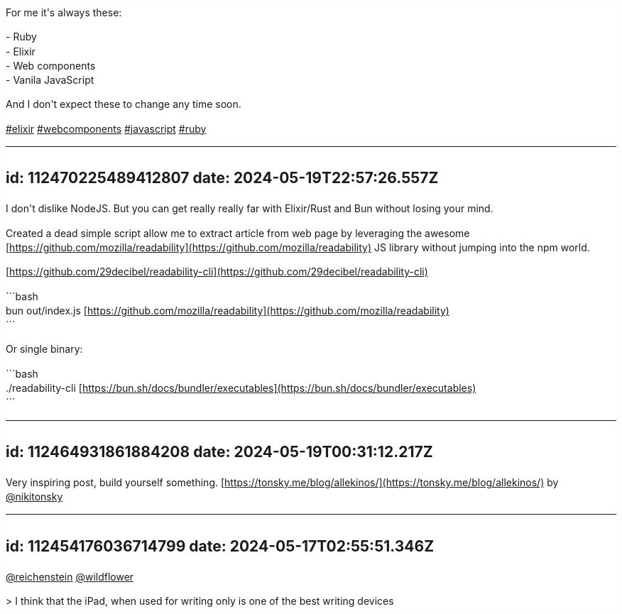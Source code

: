 For me it's always these:

\- Ruby  
\- Elixir  
\- Web components  
\- Vanila JavaScript

And I don't expect these to change any time soon.

[#elixir](https://mastodon.social/tags/elixir) [#webcomponents](https://mastodon.social/tags/webcomponents) [#javascript](https://mastodon.social/tags/javascript) [#ruby](https://mastodon.social/tags/ruby)



---
id: 112470225489412807
date: 2024-05-19T22:57:26.557Z
---
I don't dislike NodeJS. But you can get really really far with Elixir/Rust and Bun without losing your mind.

Created a dead simple script allow me to extract article from web page by leveraging the awesome [https://github.com/mozilla/readability](https://github.com/mozilla/readability) JS library without jumping into the npm world.

[https://github.com/29decibel/readability-cli](https://github.com/29decibel/readability-cli)

\`\`\`bash  
bun out/index.js [https://github.com/mozilla/readability](https://github.com/mozilla/readability)  
\`\`\`

Or single binary:

\`\`\`bash  
./readability-cli [https://bun.sh/docs/bundler/executables](https://bun.sh/docs/bundler/executables)  
\`\`\`



---
id: 112464931861884208
date: 2024-05-19T00:31:12.217Z
---
Very inspiring post, build yourself something. [https://tonsky.me/blog/allekinos/](https://tonsky.me/blog/allekinos/) by [@nikitonsky](https://mastodon.online/@nikitonsky)



---
id: 112454176036714799
date: 2024-05-17T02:55:51.346Z
---
[@reichenstein](https://mastodon.social/@reichenstein) [@wildflower](https://giantheart.social/@wildflower)

\> I think that the iPad, when used for writing only is one of the best writing devices
